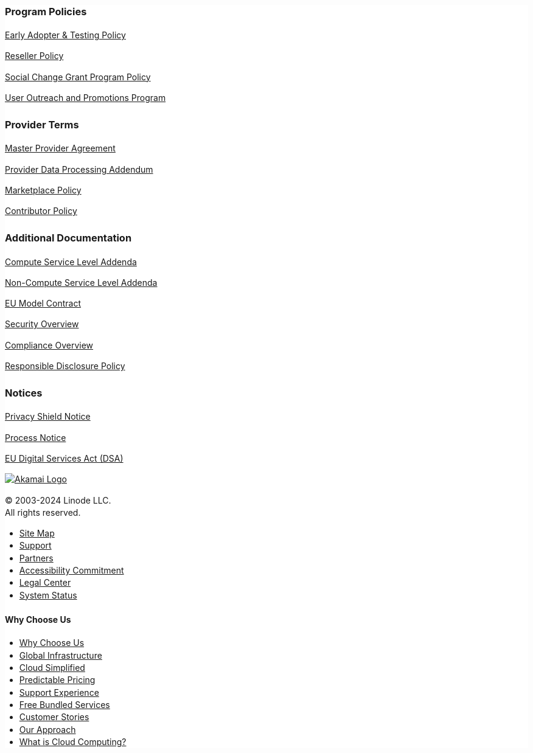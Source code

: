 ### Program Policies

[Early Adopter & Testing Policy](https://www.linode.com/legal-eatp)

[Reseller Policy](https://www.linode.com/legal-reseller/)

[Social Change Grant Program Policy](https://www.linode.com/legal-social-change/)

[User Outreach and Promotions Program](https://www.linode.com/promotional-policy)

### Provider Terms

[Master Provider Agreement](https://www.linode.com/legal-mpa)

[Provider Data Processing Addendum](https://www.linode.com/legal-provider-dpa)

[Marketplace Policy](https://www.linode.com/legal-marketplace/)

[Contributor Policy](https://www.linode.com/legal-contributor/)

### Additional Documentation

[Compute Service Level Addenda](https://www.linode.com/legal-sla-compute/)

[Non-Compute Service Level Addenda](https://www.linode.com/legal-sla-non-compute/)

[EU Model Contract](https://www.linode.com/eu-model/)

[Security Overview](https://www.linode.com/legal-security)

[Compliance Overview](https://www.linode.com/legal-compliance/)

[Responsible Disclosure Policy](https://www.linode.com/responsible-disclosure-policy/)

### Notices

[Privacy Shield Notice](https://www.akamai.com/legal/privacy-shield-policy-statement)

[Process Notice](https://www.linode.com/legal-process-notice/)

[EU Digital Services Act (DSA)](https://www.linode.com/eu-digital-services-act/)

[![Akamai Logo](https://assets.linode.com/akamai-logo.svg)](https://www.linode.com/)

© 2003-2024 Linode LLC.  
All rights reserved.

[](https://twitter.com/linode)[](https://www.linode.com/youtube)[](https://www.linkedin.com/company/linode/)[](https://github.com/linode/)

* [Site Map](https://www.linode.com/site-map/)
* [Support](https://www.linode.com/support/)
* [Partners](https://www.linode.com/partners/)
* [Accessibility Commitment](https://www.linode.com/accessibility/)
* [Legal Center](https://www.linode.com/legal/)
* [System Status](https://status.linode.com/)

#### Why Choose Us

* [Why Choose Us](https://www.linode.com/choosing-linode/)
* [Global Infrastructure](https://www.linode.com/global-infrastructure/)
* [Cloud Simplified](https://www.linode.com/cloud-simplified/)
* [Predictable Pricing](https://www.linode.com/predictable-pricing/)
* [Support Experience](https://www.linode.com/support-experience/)
* [Free Bundled Services](https://www.linode.com/free-bundled-services/)
* [Customer Stories](https://www.linode.com/series/craft-of-code/)
* [Our Approach](https://www.linode.com/approach/)
* [What is Cloud Computing?](https://www.linode.com/what-is-cloud-computing/)
